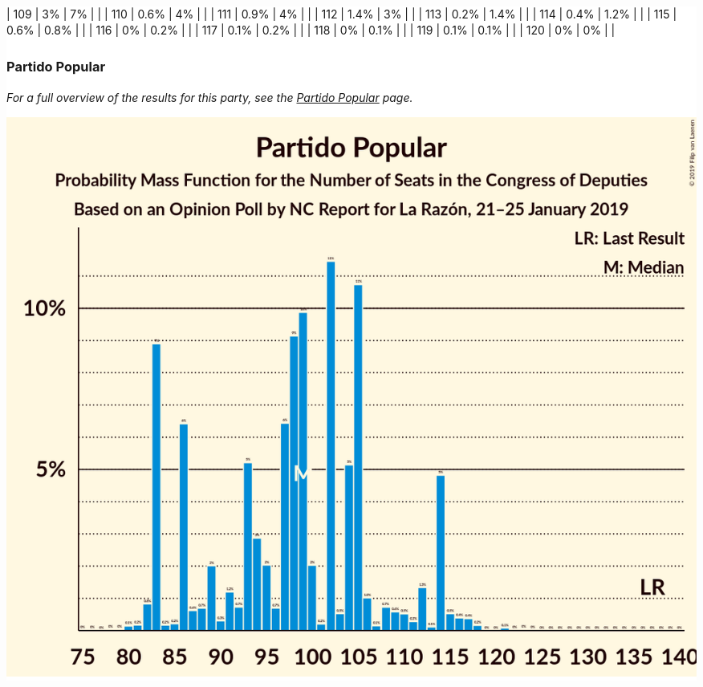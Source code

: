 | 109 | 3% | 7% |  |
| 110 | 0.6% | 4% |  |
| 111 | 0.9% | 4% |  |
| 112 | 1.4% | 3% |  |
| 113 | 0.2% | 1.4% |  |
| 114 | 0.4% | 1.2% |  |
| 115 | 0.6% | 0.8% |  |
| 116 | 0% | 0.2% |  |
| 117 | 0.1% | 0.2% |  |
| 118 | 0% | 0.1% |  |
| 119 | 0.1% | 0.1% |  |
| 120 | 0% | 0% |  |

### Partido Popular

*For a full overview of the results for this party, see the [Partido Popular](party-partidopopular.html) page.*

![Graph with seats probability mass function not yet produced](2019-01-25-NCReport-seats-pmf-partidopopular.png "Seats Probability Mass Function")
